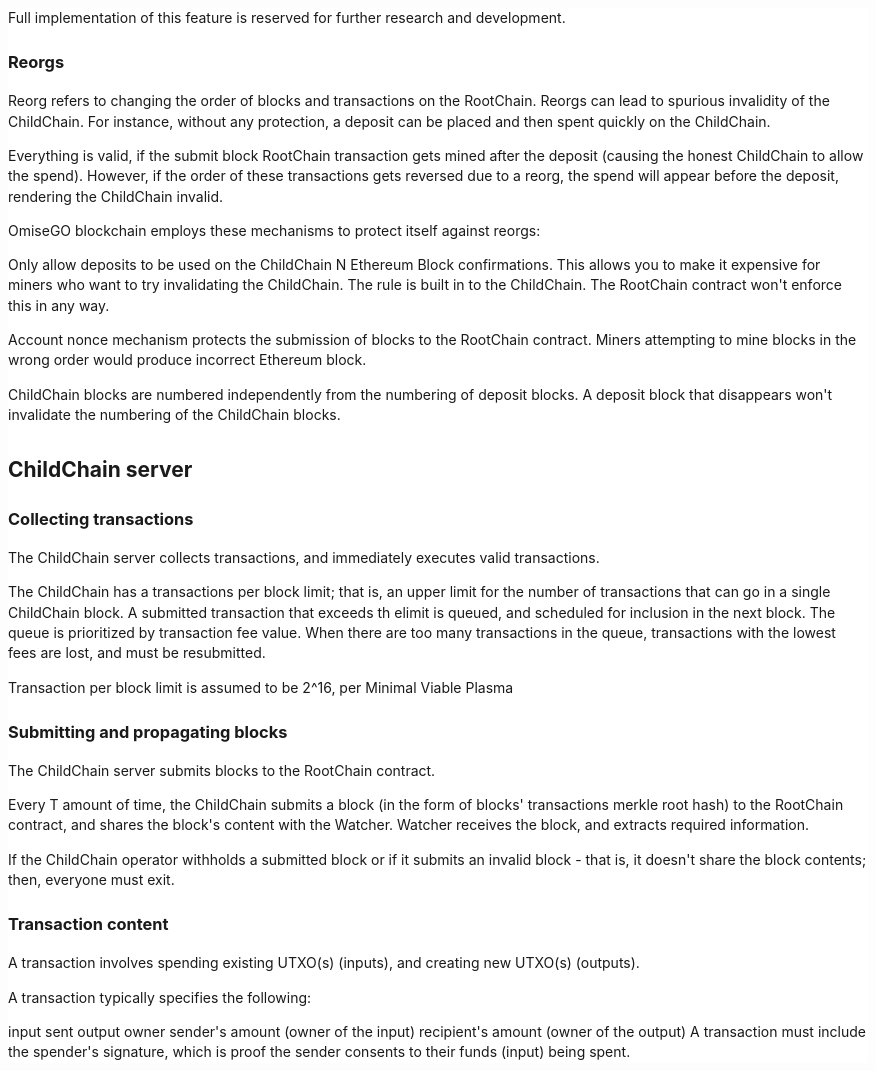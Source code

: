 Full implementation of this feature is reserved for further research and development. 



### Reorgs
Reorg refers to changing the order of blocks and transactions on the RootChain. Reorgs can lead to spurious invalidity of the ChildChain. For instance, without any protection, a deposit can be placed and then spent quickly on the ChildChain.

Everything is valid, if the submit block RootChain transaction gets mined after the deposit (causing the honest ChildChain to allow the spend). However, if the order of these transactions gets reversed due to a reorg, the spend will appear before the deposit, rendering the ChildChain invalid.

OmiseGO blockchain employs these mechanisms to protect itself against reorgs: 

Only allow deposits to be used on the ChildChain N Ethereum Block confirmations.
This allows you to make it expensive for miners who want to try invalidating the ChildChain.
The rule is built in to the ChildChain. The RootChain contract won't enforce this in any way.

Account nonce mechanism protects the submission of blocks to the RootChain contract.
Miners attempting to mine blocks in the wrong order would produce incorrect Ethereum block.

ChildChain blocks are numbered independently from the numbering of deposit blocks.
A deposit block that disappears won't invalidate the numbering of the ChildChain blocks.


## ChildChain server
### Collecting transactions
The ChildChain server collects transactions, and immediately executes valid transactions.

The ChildChain has a transactions per block limit; that is, an upper limit for the number of transactions that can go in a single ChildChain block.
A submitted transaction that exceeds th elimit is queued, and scheduled for inclusion in the next block. The queue is prioritized by transaction fee value. When there are too many transactions in the queue, transactions with the lowest fees are lost, and must be resubmitted.

Transaction per block limit is assumed to be 2^16, per Minimal Viable Plasma




### Submitting and propagating blocks
The ChildChain server submits blocks to the RootChain contract.

Every T amount of time, the ChildChain submits a block (in the form of blocks' transactions merkle root hash) to the RootChain contract, and shares the block's content with the Watcher. Watcher receives the block, and extracts required information. 

If the ChildChain operator withholds a submitted block or if it submits an invalid block - that is, it doesn't share the block contents; then, everyone must exit.

### Transaction content
A transaction involves spending existing UTXO(s) (inputs), and creating new UTXO(s) (outputs).

A transaction typically specifies the following:

input sent
output owner
sender's amount (owner of the input)
recipient's amount (owner of the output)
A transaction must include the spender's signature, which is proof the sender consents to their funds (input) being spent. 
